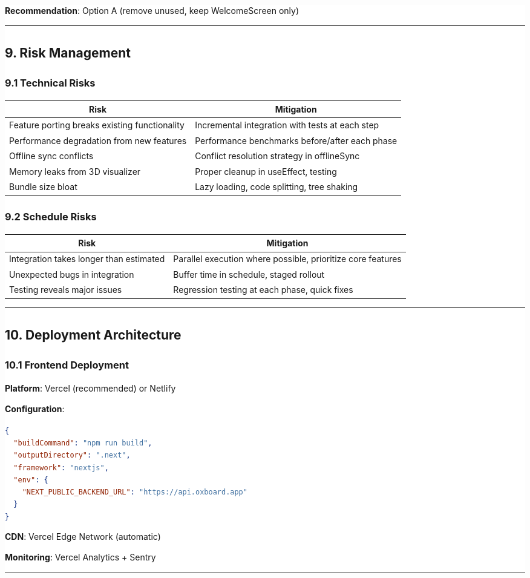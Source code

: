**Recommendation**: Option A (remove unused, keep WelcomeScreen only)

---

## 9. Risk Management

### 9.1 Technical Risks

| Risk                                          | Mitigation                                      |
| --------------------------------------------- | ----------------------------------------------- |
| Feature porting breaks existing functionality | Incremental integration with tests at each step |
| Performance degradation from new features     | Performance benchmarks before/after each phase  |
| Offline sync conflicts                        | Conflict resolution strategy in offlineSync     |
| Memory leaks from 3D visualizer               | Proper cleanup in useEffect, testing            |
| Bundle size bloat                             | Lazy loading, code splitting, tree shaking      |

### 9.2 Schedule Risks

| Risk                                    | Mitigation                                                  |
| --------------------------------------- | ----------------------------------------------------------- |
| Integration takes longer than estimated | Parallel execution where possible, prioritize core features |
| Unexpected bugs in integration          | Buffer time in schedule, staged rollout                     |
| Testing reveals major issues            | Regression testing at each phase, quick fixes               |

---

## 10. Deployment Architecture

### 10.1 Frontend Deployment

**Platform**: Vercel (recommended) or Netlify

**Configuration**:

```json
{
  "buildCommand": "npm run build",
  "outputDirectory": ".next",
  "framework": "nextjs",
  "env": {
    "NEXT_PUBLIC_BACKEND_URL": "https://api.oxboard.app"
  }
}
```

**CDN**: Vercel Edge Network (automatic)

**Monitoring**: Vercel Analytics + Sentry

---